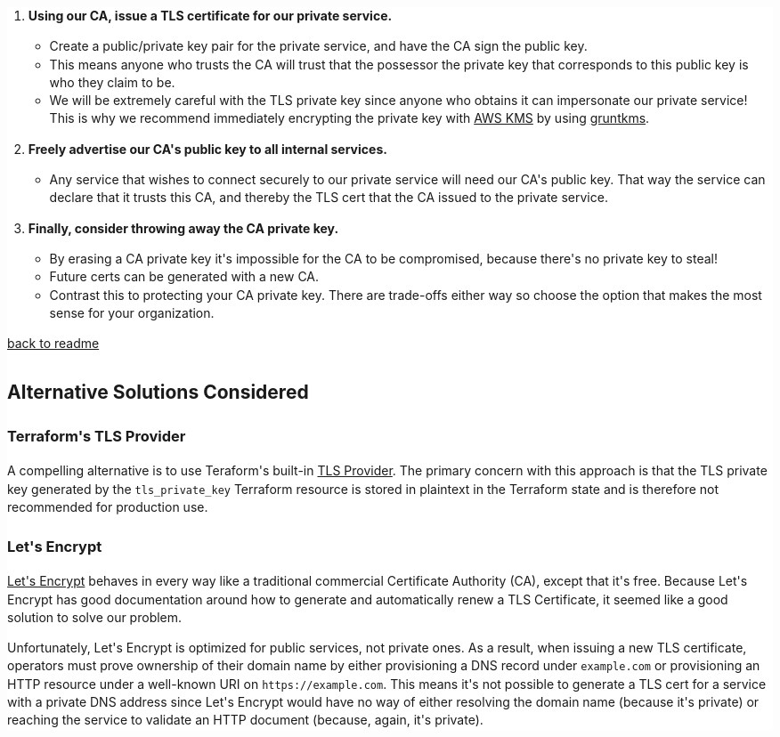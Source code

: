 1. **Using our CA, issue a TLS certificate for our private service.**
    - Create a public/private key pair for the private service, and have the CA sign the public key.
    - This means anyone who trusts the CA will trust that the possessor the private key that corresponds to this public key
    is who they claim to be.
    - We will be extremely careful with the TLS private key since anyone who obtains it can impersonate our private service!
    This is why we recommend immediately encrypting the private key with [AWS KMS](https://aws.amazon.com/kms/) by
    using [gruntkms](https://github.com/gruntwork-io/gruntkms).

1. **Freely advertise our CA's public key to all internal services.**
    - Any service that wishes to connect securely to our private service will need our CA's public key. That way the
    service can declare that it trusts this CA, and thereby the TLS cert that the CA issued to the private service.

1. **Finally, consider throwing away the CA private key.**
    - By erasing a CA private key it's impossible for the CA to be compromised, because there's no private key to steal!
    - Future certs can be generated with a new CA.
    - Contrast this to protecting your CA private key. There are trade-offs either way so choose the option that makes
    the most sense for your organization.

[back to readme](README.adoc#about-tls)

## Alternative Solutions Considered

### Terraform's TLS Provider

A compelling alternative is to use Teraform's built-in [TLS Provider](https://www.terraform.io/docs/providers/tls/index.html).
The primary concern with this approach is that the TLS private key generated by the `tls_private_key` Terraform resource
is stored in plaintext in the Terraform state and is therefore not recommended for production use.

### Let's Encrypt

[Let's Encrypt](https://letsencrypt.org) behaves in every way like a traditional commercial Certificate Authority (CA),
except that it's free. Because Let's Encrypt has good documentation around how to generate and automatically renew a
TLS Certificate, it seemed like a good solution to solve our problem.

Unfortunately, Let's Encrypt is optimized for public services, not private ones. As a result, when issuing a new TLS
certificate, operators must prove ownership of their domain name by either provisioning a DNS record under `example.com`
or provisioning an HTTP resource under a well-known URI on `https://example.com`. This means it's not possible to
generate a TLS cert for a service with a private DNS address since Let's Encrypt would have no way of either resolving
the domain name (because it's private) or reaching the service to validate an HTTP document (because, again, it's private).

